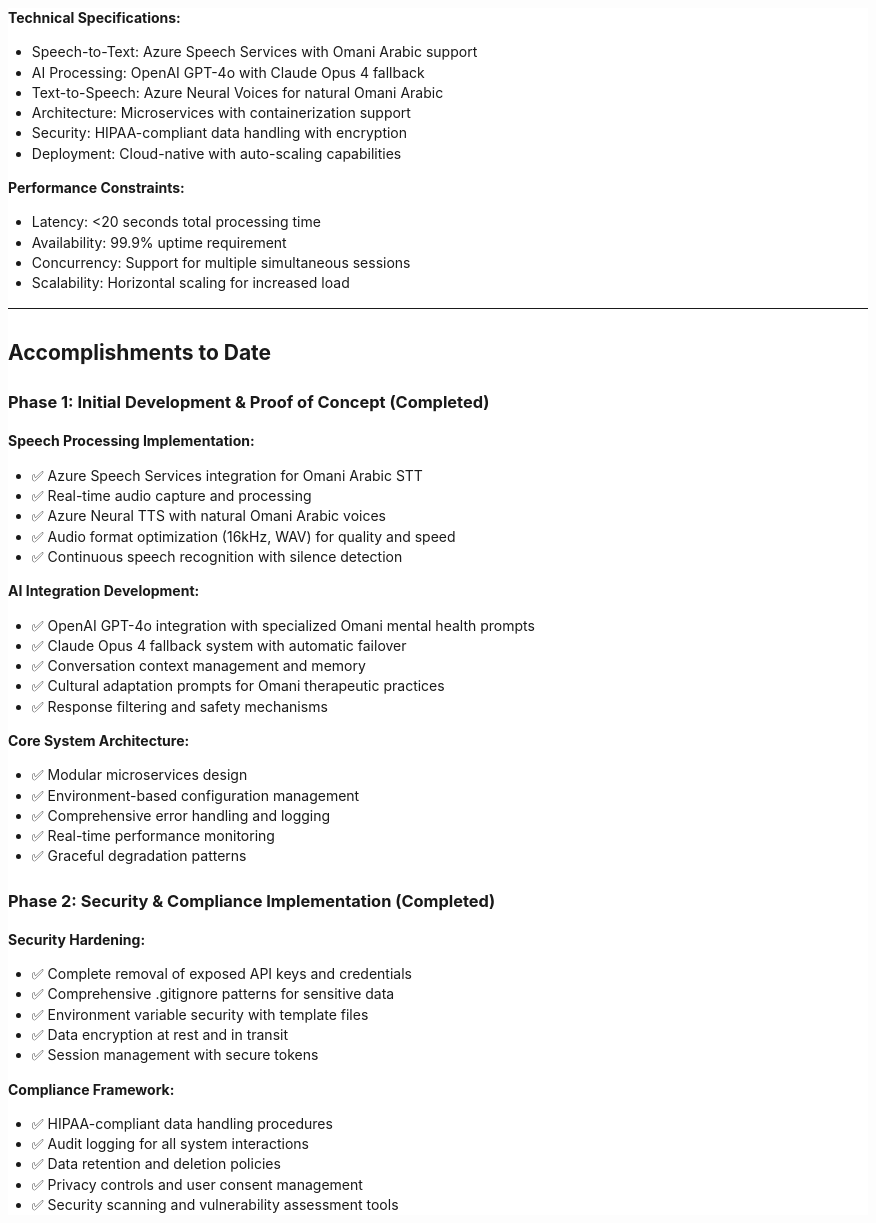 **Technical Specifications:**
- Speech-to-Text: Azure Speech Services with Omani Arabic support
- AI Processing: OpenAI GPT-4o with Claude Opus 4 fallback
- Text-to-Speech: Azure Neural Voices for natural Omani Arabic
- Architecture: Microservices with containerization support
- Security: HIPAA-compliant data handling with encryption
- Deployment: Cloud-native with auto-scaling capabilities

**Performance Constraints:**
- Latency: <20 seconds total processing time
- Availability: 99.9% uptime requirement
- Concurrency: Support for multiple simultaneous sessions
- Scalability: Horizontal scaling for increased load

---

## Accomplishments to Date

### Phase 1: Initial Development & Proof of Concept (Completed)

**Speech Processing Implementation:**
- ✅ Azure Speech Services integration for Omani Arabic STT
- ✅ Real-time audio capture and processing
- ✅ Azure Neural TTS with natural Omani Arabic voices
- ✅ Audio format optimization (16kHz, WAV) for quality and speed
- ✅ Continuous speech recognition with silence detection

**AI Integration Development:**
- ✅ OpenAI GPT-4o integration with specialized Omani mental health prompts
- ✅ Claude Opus 4 fallback system with automatic failover
- ✅ Conversation context management and memory
- ✅ Cultural adaptation prompts for Omani therapeutic practices
- ✅ Response filtering and safety mechanisms

**Core System Architecture:**
- ✅ Modular microservices design
- ✅ Environment-based configuration management
- ✅ Comprehensive error handling and logging
- ✅ Real-time performance monitoring
- ✅ Graceful degradation patterns

### Phase 2: Security & Compliance Implementation (Completed)

**Security Hardening:**
- ✅ Complete removal of exposed API keys and credentials
- ✅ Comprehensive .gitignore patterns for sensitive data
- ✅ Environment variable security with template files
- ✅ Data encryption at rest and in transit
- ✅ Session management with secure tokens

**Compliance Framework:**
- ✅ HIPAA-compliant data handling procedures
- ✅ Audit logging for all system interactions
- ✅ Data retention and deletion policies
- ✅ Privacy controls and user consent management
- ✅ Security scanning and vulnerability assessment tools
